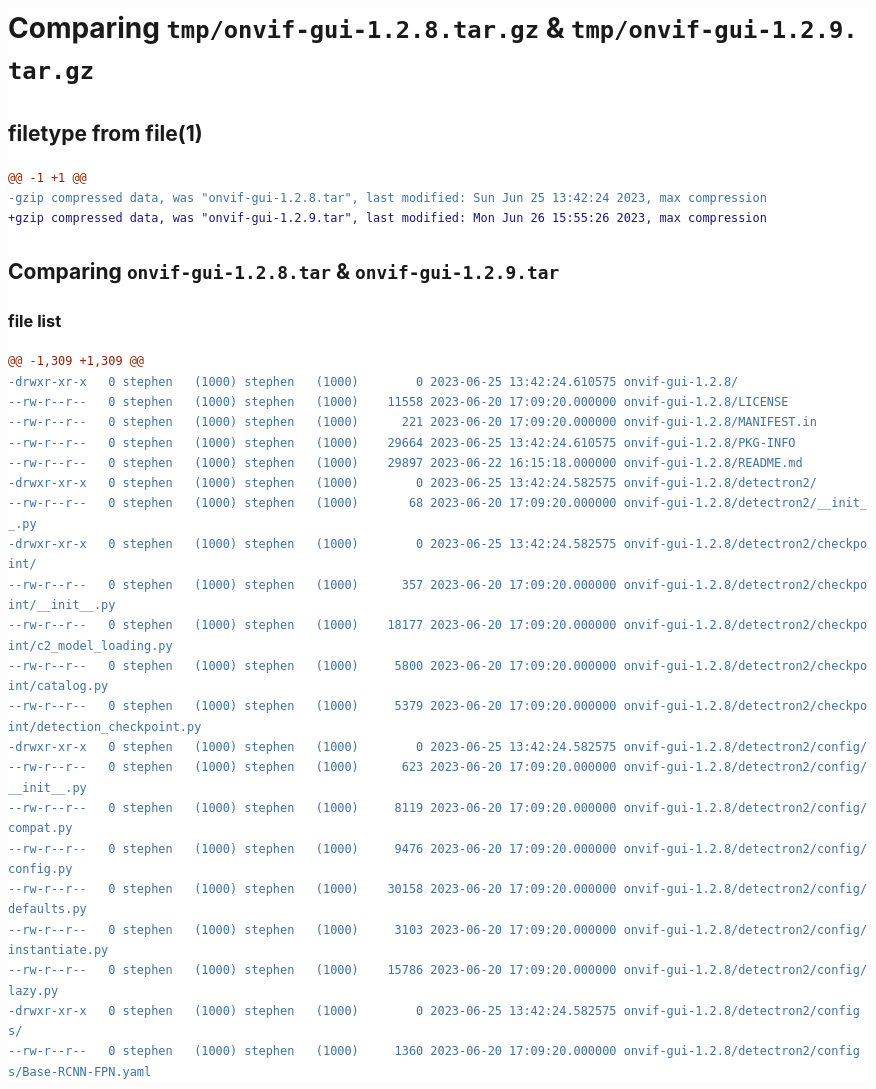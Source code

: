 # Comparing `tmp/onvif-gui-1.2.8.tar.gz` & `tmp/onvif-gui-1.2.9.tar.gz`

## filetype from file(1)

```diff
@@ -1 +1 @@
-gzip compressed data, was "onvif-gui-1.2.8.tar", last modified: Sun Jun 25 13:42:24 2023, max compression
+gzip compressed data, was "onvif-gui-1.2.9.tar", last modified: Mon Jun 26 15:55:26 2023, max compression
```

## Comparing `onvif-gui-1.2.8.tar` & `onvif-gui-1.2.9.tar`

### file list

```diff
@@ -1,309 +1,309 @@
-drwxr-xr-x   0 stephen   (1000) stephen   (1000)        0 2023-06-25 13:42:24.610575 onvif-gui-1.2.8/
--rw-r--r--   0 stephen   (1000) stephen   (1000)    11558 2023-06-20 17:09:20.000000 onvif-gui-1.2.8/LICENSE
--rw-r--r--   0 stephen   (1000) stephen   (1000)      221 2023-06-20 17:09:20.000000 onvif-gui-1.2.8/MANIFEST.in
--rw-r--r--   0 stephen   (1000) stephen   (1000)    29664 2023-06-25 13:42:24.610575 onvif-gui-1.2.8/PKG-INFO
--rw-r--r--   0 stephen   (1000) stephen   (1000)    29897 2023-06-22 16:15:18.000000 onvif-gui-1.2.8/README.md
-drwxr-xr-x   0 stephen   (1000) stephen   (1000)        0 2023-06-25 13:42:24.582575 onvif-gui-1.2.8/detectron2/
--rw-r--r--   0 stephen   (1000) stephen   (1000)       68 2023-06-20 17:09:20.000000 onvif-gui-1.2.8/detectron2/__init__.py
-drwxr-xr-x   0 stephen   (1000) stephen   (1000)        0 2023-06-25 13:42:24.582575 onvif-gui-1.2.8/detectron2/checkpoint/
--rw-r--r--   0 stephen   (1000) stephen   (1000)      357 2023-06-20 17:09:20.000000 onvif-gui-1.2.8/detectron2/checkpoint/__init__.py
--rw-r--r--   0 stephen   (1000) stephen   (1000)    18177 2023-06-20 17:09:20.000000 onvif-gui-1.2.8/detectron2/checkpoint/c2_model_loading.py
--rw-r--r--   0 stephen   (1000) stephen   (1000)     5800 2023-06-20 17:09:20.000000 onvif-gui-1.2.8/detectron2/checkpoint/catalog.py
--rw-r--r--   0 stephen   (1000) stephen   (1000)     5379 2023-06-20 17:09:20.000000 onvif-gui-1.2.8/detectron2/checkpoint/detection_checkpoint.py
-drwxr-xr-x   0 stephen   (1000) stephen   (1000)        0 2023-06-25 13:42:24.582575 onvif-gui-1.2.8/detectron2/config/
--rw-r--r--   0 stephen   (1000) stephen   (1000)      623 2023-06-20 17:09:20.000000 onvif-gui-1.2.8/detectron2/config/__init__.py
--rw-r--r--   0 stephen   (1000) stephen   (1000)     8119 2023-06-20 17:09:20.000000 onvif-gui-1.2.8/detectron2/config/compat.py
--rw-r--r--   0 stephen   (1000) stephen   (1000)     9476 2023-06-20 17:09:20.000000 onvif-gui-1.2.8/detectron2/config/config.py
--rw-r--r--   0 stephen   (1000) stephen   (1000)    30158 2023-06-20 17:09:20.000000 onvif-gui-1.2.8/detectron2/config/defaults.py
--rw-r--r--   0 stephen   (1000) stephen   (1000)     3103 2023-06-20 17:09:20.000000 onvif-gui-1.2.8/detectron2/config/instantiate.py
--rw-r--r--   0 stephen   (1000) stephen   (1000)    15786 2023-06-20 17:09:20.000000 onvif-gui-1.2.8/detectron2/config/lazy.py
-drwxr-xr-x   0 stephen   (1000) stephen   (1000)        0 2023-06-25 13:42:24.582575 onvif-gui-1.2.8/detectron2/configs/
--rw-r--r--   0 stephen   (1000) stephen   (1000)     1360 2023-06-20 17:09:20.000000 onvif-gui-1.2.8/detectron2/configs/Base-RCNN-FPN.yaml
```